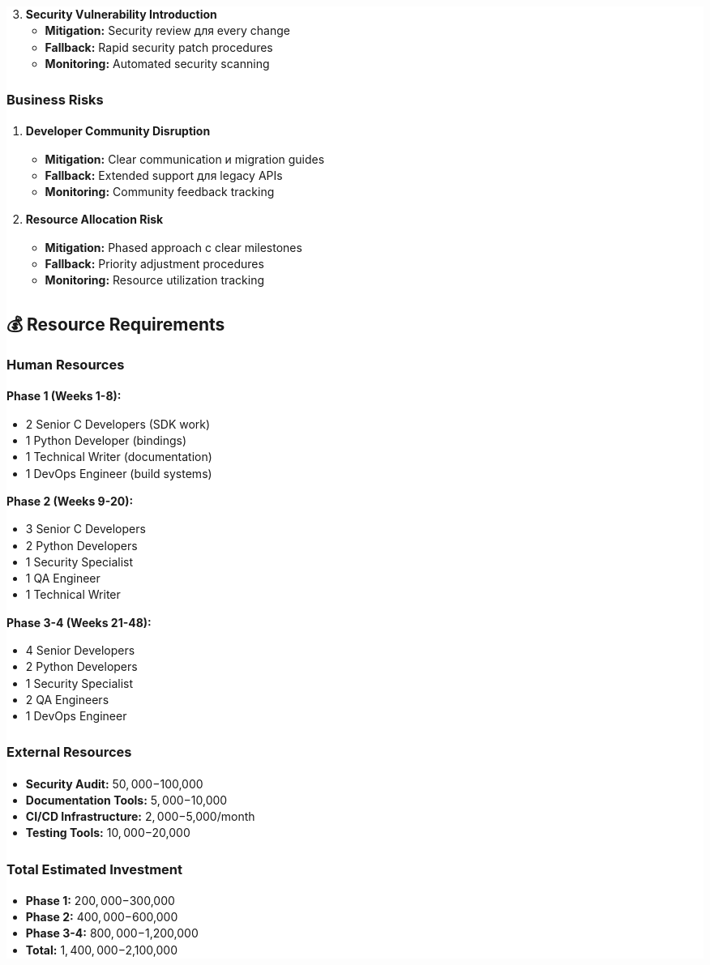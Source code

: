 3. **Security Vulnerability Introduction**
   - **Mitigation:** Security review для every change
   - **Fallback:** Rapid security patch procedures
   - **Monitoring:** Automated security scanning

### **Business Risks**

1. **Developer Community Disruption**
   - **Mitigation:** Clear communication и migration guides
   - **Fallback:** Extended support для legacy APIs
   - **Monitoring:** Community feedback tracking

2. **Resource Allocation Risk**
   - **Mitigation:** Phased approach с clear milestones
   - **Fallback:** Priority adjustment procedures
   - **Monitoring:** Resource utilization tracking

## 💰 Resource Requirements

### **Human Resources**

**Phase 1 (Weeks 1-8):**
- 2 Senior C Developers (SDK work)
- 1 Python Developer (bindings)
- 1 Technical Writer (documentation)
- 1 DevOps Engineer (build systems)

**Phase 2 (Weeks 9-20):**
- 3 Senior C Developers
- 2 Python Developers
- 1 Security Specialist
- 1 QA Engineer
- 1 Technical Writer

**Phase 3-4 (Weeks 21-48):**
- 4 Senior Developers
- 2 Python Developers
- 1 Security Specialist
- 2 QA Engineers
- 1 DevOps Engineer

### **External Resources**

- **Security Audit:** $50,000-$100,000
- **Documentation Tools:** $5,000-$10,000
- **CI/CD Infrastructure:** $2,000-$5,000/month
- **Testing Tools:** $10,000-$20,000

### **Total Estimated Investment**
- **Phase 1:** $200,000-$300,000
- **Phase 2:** $400,000-$600,000
- **Phase 3-4:** $800,000-$1,200,000
- **Total:** $1,400,000-$2,100,000

